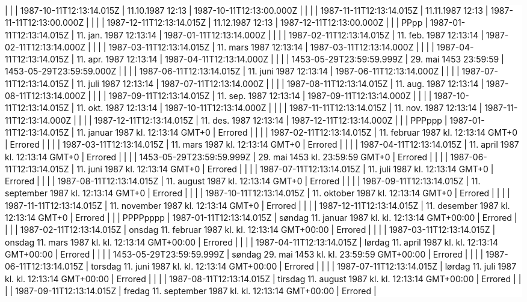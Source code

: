 |                                      |              | 1987-10-11T12:13:14.015Z | 11.10.1987 12:13                                     | 1987-10-11T12:13:00.000Z |
|                                      |              | 1987-11-11T12:13:14.015Z | 11.11.1987 12:13                                     | 1987-11-11T12:13:00.000Z |
|                                      |              | 1987-12-11T12:13:14.015Z | 11.12.1987 12:13                                     | 1987-12-11T12:13:00.000Z |
|                                      | PPpp         | 1987-01-11T12:13:14.015Z | 11. jan. 1987 12:13:14                               | 1987-01-11T12:13:14.000Z |
|                                      |              | 1987-02-11T12:13:14.015Z | 11. feb. 1987 12:13:14                               | 1987-02-11T12:13:14.000Z |
|                                      |              | 1987-03-11T12:13:14.015Z | 11. mars 1987 12:13:14                               | 1987-03-11T12:13:14.000Z |
|                                      |              | 1987-04-11T12:13:14.015Z | 11. apr. 1987 12:13:14                               | 1987-04-11T12:13:14.000Z |
|                                      |              | 1453-05-29T23:59:59.999Z | 29. mai 1453 23:59:59                                | 1453-05-29T23:59:59.000Z |
|                                      |              | 1987-06-11T12:13:14.015Z | 11. juni 1987 12:13:14                               | 1987-06-11T12:13:14.000Z |
|                                      |              | 1987-07-11T12:13:14.015Z | 11. juli 1987 12:13:14                               | 1987-07-11T12:13:14.000Z |
|                                      |              | 1987-08-11T12:13:14.015Z | 11. aug. 1987 12:13:14                               | 1987-08-11T12:13:14.000Z |
|                                      |              | 1987-09-11T12:13:14.015Z | 11. sep. 1987 12:13:14                               | 1987-09-11T12:13:14.000Z |
|                                      |              | 1987-10-11T12:13:14.015Z | 11. okt. 1987 12:13:14                               | 1987-10-11T12:13:14.000Z |
|                                      |              | 1987-11-11T12:13:14.015Z | 11. nov. 1987 12:13:14                               | 1987-11-11T12:13:14.000Z |
|                                      |              | 1987-12-11T12:13:14.015Z | 11. des. 1987 12:13:14                               | 1987-12-11T12:13:14.000Z |
|                                      | PPPppp       | 1987-01-11T12:13:14.015Z | 11. januar 1987 kl. 12:13:14 GMT+0                   | Errored                  |
|                                      |              | 1987-02-11T12:13:14.015Z | 11. februar 1987 kl. 12:13:14 GMT+0                  | Errored                  |
|                                      |              | 1987-03-11T12:13:14.015Z | 11. mars 1987 kl. 12:13:14 GMT+0                     | Errored                  |
|                                      |              | 1987-04-11T12:13:14.015Z | 11. april 1987 kl. 12:13:14 GMT+0                    | Errored                  |
|                                      |              | 1453-05-29T23:59:59.999Z | 29. mai 1453 kl. 23:59:59 GMT+0                      | Errored                  |
|                                      |              | 1987-06-11T12:13:14.015Z | 11. juni 1987 kl. 12:13:14 GMT+0                     | Errored                  |
|                                      |              | 1987-07-11T12:13:14.015Z | 11. juli 1987 kl. 12:13:14 GMT+0                     | Errored                  |
|                                      |              | 1987-08-11T12:13:14.015Z | 11. august 1987 kl. 12:13:14 GMT+0                   | Errored                  |
|                                      |              | 1987-09-11T12:13:14.015Z | 11. september 1987 kl. 12:13:14 GMT+0                | Errored                  |
|                                      |              | 1987-10-11T12:13:14.015Z | 11. oktober 1987 kl. 12:13:14 GMT+0                  | Errored                  |
|                                      |              | 1987-11-11T12:13:14.015Z | 11. november 1987 kl. 12:13:14 GMT+0                 | Errored                  |
|                                      |              | 1987-12-11T12:13:14.015Z | 11. desember 1987 kl. 12:13:14 GMT+0                 | Errored                  |
|                                      | PPPPpppp     | 1987-01-11T12:13:14.015Z | søndag 11. januar 1987 kl. kl. 12:13:14 GMT+00:00    | Errored                  |
|                                      |              | 1987-02-11T12:13:14.015Z | onsdag 11. februar 1987 kl. kl. 12:13:14 GMT+00:00   | Errored                  |
|                                      |              | 1987-03-11T12:13:14.015Z | onsdag 11. mars 1987 kl. kl. 12:13:14 GMT+00:00      | Errored                  |
|                                      |              | 1987-04-11T12:13:14.015Z | lørdag 11. april 1987 kl. kl. 12:13:14 GMT+00:00     | Errored                  |
|                                      |              | 1453-05-29T23:59:59.999Z | søndag 29. mai 1453 kl. kl. 23:59:59 GMT+00:00       | Errored                  |
|                                      |              | 1987-06-11T12:13:14.015Z | torsdag 11. juni 1987 kl. kl. 12:13:14 GMT+00:00     | Errored                  |
|                                      |              | 1987-07-11T12:13:14.015Z | lørdag 11. juli 1987 kl. kl. 12:13:14 GMT+00:00      | Errored                  |
|                                      |              | 1987-08-11T12:13:14.015Z | tirsdag 11. august 1987 kl. kl. 12:13:14 GMT+00:00   | Errored                  |
|                                      |              | 1987-09-11T12:13:14.015Z | fredag 11. september 1987 kl. kl. 12:13:14 GMT+00:00 | Errored                  |